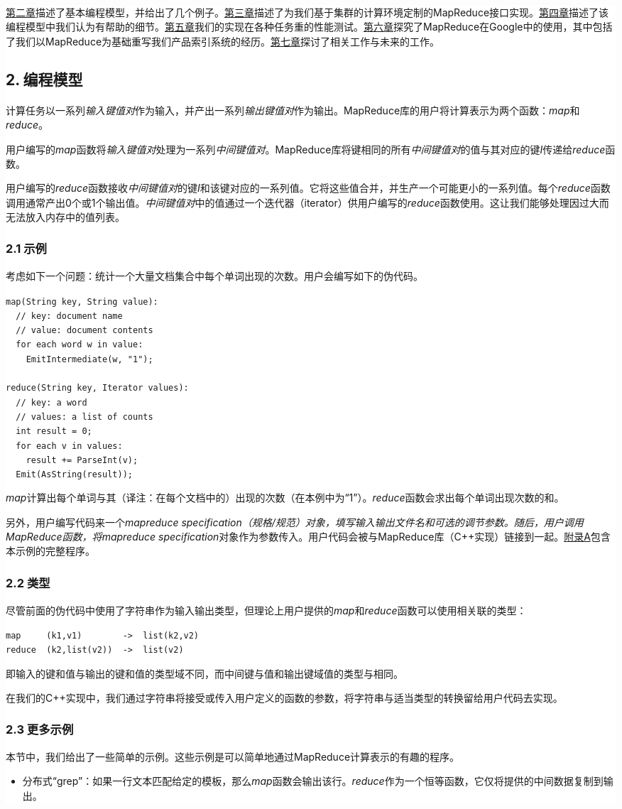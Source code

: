 [第二章](#编程模型)描述了基本编程模型，并给出了几个例子。[第三章](#3-实现)描述了为我们基于集群的计算环境定制的MapReduce接口实现。[第四章](#4-改进)描述了该编程模型中我们认为有帮助的细节。[第五章](#5-性能)我们的实现在各种任务重的性能测试。[第六章](#6-研发经历)探究了MapReduce在Google中的使用，其中包括了我们以MapReduce为基础重写我们产品索引系统的经历。[第七章](#7-相关工作)探讨了相关工作与未来的工作。

## 2. 编程模型

计算任务以一系列*输入键值对*作为输入，并产出一系列*输出键值对*作为输出。MapReduce库的用户将计算表示为两个函数：*map*和*reduce*。

用户编写的*map*函数将*输入键值对*处理为一系列*中间键值对*。MapReduce库将键相同的所有*中间键值对*的值与其对应的键$I$传递给*reduce*函数。

用户编写的*reduce*函数接收*中间键值对*的键$I$和该键对应的一系列值。它将这些值合并，并生产一个可能更小的一系列值。每个*reduce*函数调用通常产出0个或1个输出值。*中间键值对*中的值通过一个迭代器（iterator）供用户编写的*reduce*函数使用。这让我们能够处理因过大而无法放入内存中的值列表。

### 2.1 示例

考虑如下一个问题：统计一个大量文档集合中每个单词出现的次数。用户会编写如下的伪代码。

```
map(String key, String value):
  // key: document name
  // value: document contents
  for each word w in value:
    EmitIntermediate(w, "1");

reduce(String key, Iterator values):
  // key: a word
  // values: a list of counts
  int result = 0;
  for each v in values:
    result += ParseInt(v);
  Emit(AsString(result));
```

*map*计算出每个单词与其（译注：在每个文档中的）出现的次数（在本例中为“1”）。*reduce*函数会求出每个单词出现次数的和。

另外，用户编写代码来一个*mapreduce specification（规格/规范）*对象，填写输入输出文件名和可选的调节参数。随后，用户调用MapReduce函数，将*mapreduce specification*对象作为参数传入。用户代码会被与MapReduce库（C++实现）链接到一起。[附录A](#附录a-词频统计)包含本示例的完整程序。

### 2.2 类型

尽管前面的伪代码中使用了字符串作为输入输出类型，但理论上用户提供的*map*和*reduce*函数可以使用相关联的类型：

```
map     (k1,v1)        ->  list(k2,v2)
reduce  (k2,list(v2))  ->  list(v2)
```

即输入的键和值与输出的键和值的类型域不同，而中间键与值和输出键域值的类型与相同。

在我们的C++实现中，我们通过字符串将接受或传入用户定义的函数的参数，将字符串与适当类型的转换留给用户代码去实现。

### 2.3 更多示例

本节中，我们给出了一些简单的示例。这些示例是可以简单地通过MapReduce计算表示的有趣的程序。

- 分布式“grep”：如果一行文本匹配给定的模板，那么*map*函数会输出该行。*reduce*作为一个恒等函数，它仅将提供的中间数据复制到输出。
